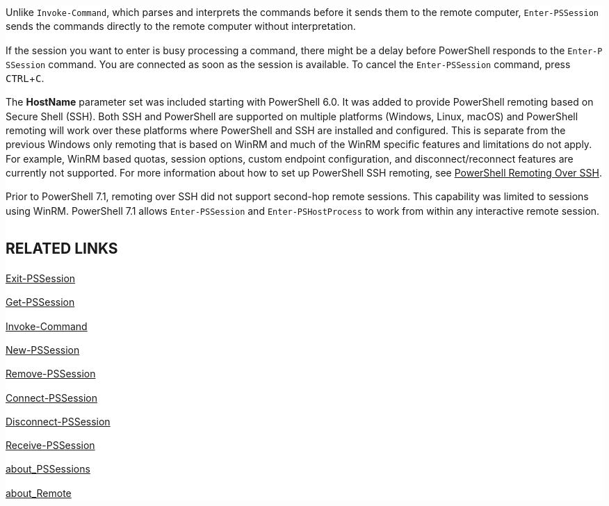 Unlike `Invoke-Command`, which parses and interprets the commands before it sends them to the remote
computer, `Enter-PSSession` sends the commands directly to the remote computer without
interpretation.

If the session you want to enter is busy processing a command, there might be a delay before
PowerShell responds to the `Enter-PSSession` command. You are connected as soon as the session
is available. To cancel the `Enter-PSSession` command, press <kbd>CTRL</kbd>+<kbd>C</kbd>.

The **HostName** parameter set was included starting with PowerShell 6.0. It was added to provide
PowerShell remoting based on Secure Shell (SSH). Both SSH and PowerShell are supported on multiple
platforms (Windows, Linux, macOS) and PowerShell remoting will work over these platforms where
PowerShell and SSH are installed and configured. This is separate from the previous Windows only
remoting that is based on WinRM and much of the WinRM specific features and limitations do not
apply. For example, WinRM based quotas, session options, custom endpoint configuration, and
disconnect/reconnect features are currently not supported. For more information about how to set up
PowerShell SSH remoting, see
[PowerShell Remoting Over SSH](/powershell/scripting/learn/remoting/ssh-remoting-in-powershell-core).

Prior to PowerShell 7.1, remoting over SSH did not support second-hop remote sessions. This
capability was limited to sessions using WinRM. PowerShell 7.1 allows `Enter-PSSession` and
`Enter-PSHostProcess` to work from within any interactive remote session.

## RELATED LINKS

[Exit-PSSession](Exit-PSSession.md)

[Get-PSSession](Get-PSSession.md)

[Invoke-Command](Invoke-Command.md)

[New-PSSession](New-PSSession.md)

[Remove-PSSession](Remove-PSSession.md)

[Connect-PSSession](Connect-PSSession.md)

[Disconnect-PSSession](Disconnect-PSSession.md)

[Receive-PSSession](Receive-PSSession.md)

[about_PSSessions](About/about_PSSessions.md)

[about_Remote](About/about_Remote.md)
